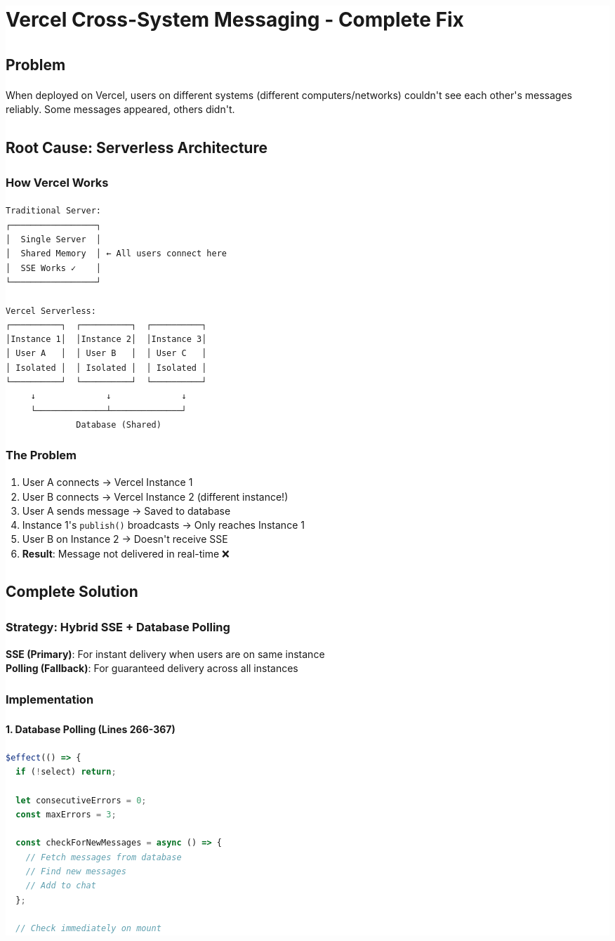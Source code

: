 # Vercel Cross-System Messaging - Complete Fix

## Problem
When deployed on Vercel, users on different systems (different computers/networks) couldn't see each other's messages reliably. Some messages appeared, others didn't.

## Root Cause: Serverless Architecture

### How Vercel Works
```
Traditional Server:
┌─────────────────┐
│  Single Server  │
│  Shared Memory  │ ← All users connect here
│  SSE Works ✓    │
└─────────────────┘

Vercel Serverless:
┌──────────┐  ┌──────────┐  ┌──────────┐
│Instance 1│  │Instance 2│  │Instance 3│
│ User A   │  │ User B   │  │ User C   │
│ Isolated │  │ Isolated │  │ Isolated │
└──────────┘  └──────────┘  └──────────┘
     ↓              ↓              ↓
     └──────────────┴──────────────┘
              Database (Shared)
```

### The Problem
1. User A connects → Vercel Instance 1
2. User B connects → Vercel Instance 2 (different instance!)
3. User A sends message → Saved to database
4. Instance 1's `publish()` broadcasts → Only reaches Instance 1
5. User B on Instance 2 → Doesn't receive SSE
6. **Result**: Message not delivered in real-time ❌

## Complete Solution

### Strategy: Hybrid SSE + Database Polling

**SSE (Primary)**: For instant delivery when users are on same instance  
**Polling (Fallback)**: For guaranteed delivery across all instances

### Implementation

#### 1. Database Polling (Lines 266-367)
```javascript
$effect(() => {
  if (!select) return;
  
  let consecutiveErrors = 0;
  const maxErrors = 3;
  
  const checkForNewMessages = async () => {
    // Fetch messages from database
    // Find new messages
    // Add to chat
  };

  // Check immediately on mount
```